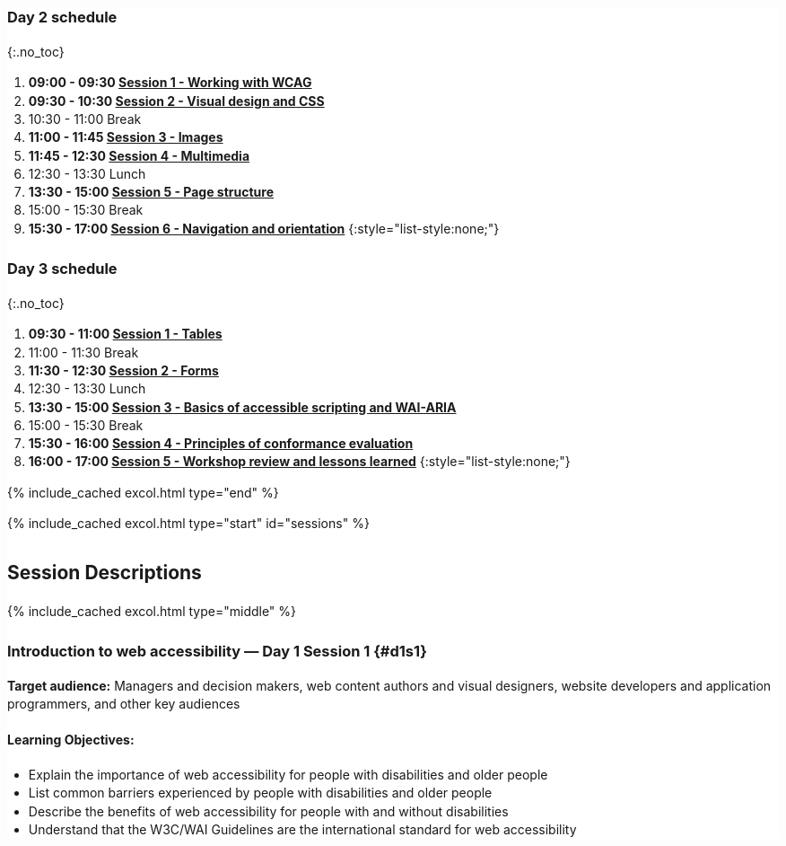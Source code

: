 ### Day 2 schedule
{:.no_toc}

1.  **09:00 - 09:30 [Session 1 - Working with WCAG](#d2s1)**
2.  **09:30 - 10:30 [Session 2 - Visual design and
    CSS](#d2s2)**
3.  10:30 - 11:00 Break
4.  **11:00 - 11:45 [Session 3 - Images](#d2s3)**
5.  **11:45 - 12:30 [Session 4 - Multimedia](#d2s4)**
6.  12:30 - 13:30 Lunch
7.  **13:30 - 15:00 [Session 5 - Page structure](#d2s5)**
8.  15:00 - 15:30 Break
9.  **15:30 - 17:00 [Session 6 - Navigation and
    orientation](#d2s6)**
{:style="list-style:none;"}

### Day 3 schedule
{:.no_toc}

1.  **09:30 - 11:00 [Session 1 - Tables](#d3s1)**
2.  11:00 - 11:30 Break
3.  **11:30 - 12:30 [Session 2 - Forms](#d3s2)**
4.  12:30 - 13:30 Lunch
5.  **13:30 - 15:00 [Session 3 - Basics of accessible scripting and
    WAI-ARIA](#d3s3)**
6.  15:00 - 15:30 Break
7.  **15:30 - 16:00 [Session 4 - Principles of conformance
    evaluation](#d3s4)**
8.  **16:00 - 17:00 [Session 5 - Workshop review and lessons
    learned](#d3s5)**
{:style="list-style:none;"}

{% include_cached excol.html type="end" %}

{% include_cached excol.html type="start" id="sessions" %}

## Session Descriptions

{% include_cached excol.html type="middle" %}

### Introduction to web accessibility &mdash; Day 1 Session 1 {#d1s1}

**Target audience:** Managers and decision makers, web content authors
and visual designers, website developers and application programmers,
and other key audiences

#### Learning Objectives:

-   Explain the importance of web accessibility for people with
    disabilities and older people
-   List common barriers experienced by people with disabilities and
    older people
-   Describe the benefits of web accessibility for people with and
    without disabilities
-   Understand that the W3C/WAI Guidelines are the international
    standard for web accessibility
